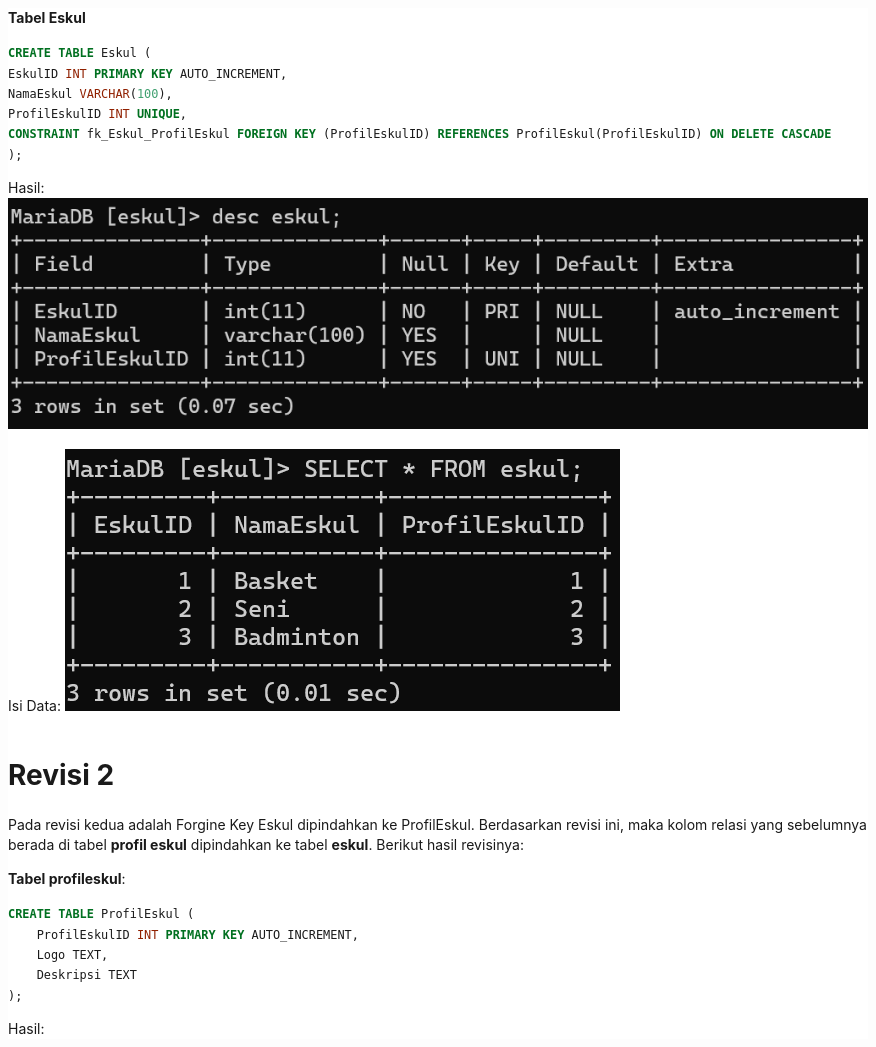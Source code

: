 **Tabel Eskul**
```sql
CREATE TABLE Eskul (
EskulID INT PRIMARY KEY AUTO_INCREMENT,
NamaEskul VARCHAR(100),
ProfilEskulID INT UNIQUE,
CONSTRAINT fk_Eskul_ProfilEskul FOREIGN KEY (ProfilEskulID) REFERENCES ProfilEskul(ProfilEskulID) ON DELETE CASCADE
);
```
Hasil:
![](Assets/revisi4.jpg)

Isi Data:
![](Assets/revisi5.jpg)

# Revisi 2
Pada revisi kedua adalah Forgine Key Eskul dipindahkan ke ProfilEskul. Berdasarkan revisi ini, maka kolom relasi yang sebelumnya berada di tabel **profil eskul** dipindahkan ke tabel **eskul**. Berikut hasil revisinya:

**Tabel profileskul**:
```sql
CREATE TABLE ProfilEskul (
    ProfilEskulID INT PRIMARY KEY AUTO_INCREMENT,
    Logo TEXT,
    Deskripsi TEXT
);
```
Hasil: